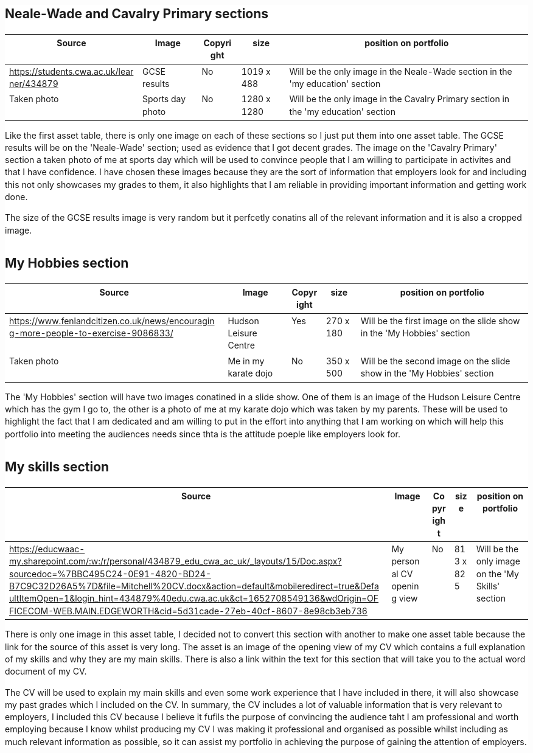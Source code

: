 ## Neale-Wade and Cavalry Primary sections

| Source  | Image  | Copyright  | size  | position on portfolio  |
|---|---|---|---|---|
| https://students.cwa.ac.uk/learner/434879  | GCSE results  | No  | 1019 x 488  | Will be the only image in the Neale-Wade section in the 'my education' section  |
 | Taken photo | Sports day photo  | No  | 1280 x 1280  | Will be the only image in the Cavalry Primary section in the 'my education' section  |

Like the first asset table, there is only one image on each of these sections so I just put them into one asset table. The GCSE results will be on the 'Neale-Wade' section; used as evidence that I got decent grades. The image on the 'Cavalry Primary' section a taken photo of me at sports day which will be used to convince people that I am willing to participate in activites and that I have confidence. I have chosen these images because they are the sort of information that employers look for and including this not only showcases my grades to them, it also highlights that I am reliable in providing important information and getting work done. 

The size of the GCSE results image is very random but it perfcetly conatins all of the relevant information and it is also a cropped image. 

## My Hobbies section

| Source  | Image  | Copyright  | size  | position on portfolio  |
|---|---|---|---|---|
| https://www.fenlandcitizen.co.uk/news/encouraging-more-people-to-exercise-9086833/  | Hudson Leisure Centre  | Yes  | 270 x 180  | Will be the first image on the slide show in the 'My Hobbies' section  |
| Taken photo  | Me in my karate dojo  | No  | 350 x 500  | Will be the second image on the slide show in the 'My Hobbies' section  |

The 'My Hobbies' section will have two images conatined in a slide show. One of them is an image of the Hudson Leisure Centre which has the gym I go to, the other is a photo of me at my karate dojo which was taken by my parents. These will be used to highlight the fact that I am dedicated and am willing to put in the effort into anything that I am working on which will help this portfolio into meeting the audiences needs since thta is the attitude poeple like employers look for.

## My skills section

| Source  | Image  | Copyright  | size  | position on portfolio  |
|---|---|---|---|---|
| https://educwaac-my.sharepoint.com/:w:/r/personal/434879_edu_cwa_ac_uk/_layouts/15/Doc.aspx?sourcedoc=%7BBC495C24-0E91-4820-BD24-B7C9C32D26A5%7D&file=Mitchell%20CV.docx&action=default&mobileredirect=true&DefaultItemOpen=1&login_hint=434879%40edu.cwa.ac.uk&ct=1652708549136&wdOrigin=OFFICECOM-WEB.MAIN.EDGEWORTH&cid=5d31cade-27eb-40cf-8607-8e98cb3eb736  | My personal CV opening view  | No  | 813 x 825  | Will be the only image on the 'My Skills' section  |

There is only one image in this asset table, I decided not to convert this section with another to make one asset table because the link for the source of this asset is very long. The asset is an image of the opening view of my CV which contains a full explanation of my skills and why they are my main skills. There is also a link within the text for this section that will take you to the actual word document of my CV. 

The CV will be used to explain my main skills and even some work experience that I have included in there, it will also showcase my past grades which I included on the CV. In summary, the CV includes a lot of valuable information that is very relevant to employers, I included this CV because I believe it fufils the purpose of convincing the audience taht I am professional and worth employing because I know whilst producing my CV I was making it professional and organised as possible whilst including as much relevant information as possible, so it can assist my portfolio in achieving the purpose of gaining the attention of employers. 
